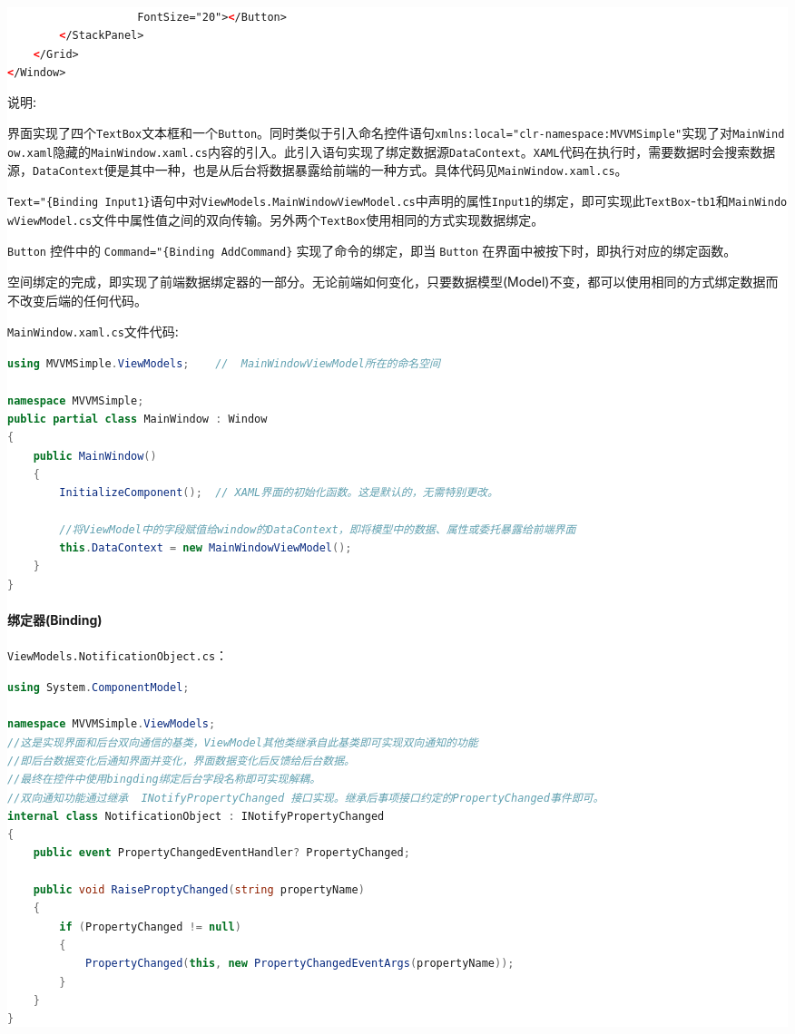 ```xml
                    FontSize="20"></Button>
        </StackPanel>
    </Grid>
</Window>
```
说明:

界面实现了四个`TextBox`文本框和一个`Button`。同时类似于引入命名控件语句`xmlns:local="clr-namespace:MVVMSimple"`实现了对`MainWindow.xaml`隐藏的`MainWindow.xaml.cs`内容的引入。此引入语句实现了绑定数据源`DataContext`。`XAML`代码在执行时，需要数据时会搜索数据源，`DataContext`便是其中一种，也是从后台将数据暴露给前端的一种方式。具体代码见`MainWindow.xaml.cs`。


`Text="{Binding Input1}`语句中对`ViewModels.MainWindowViewModel.cs`中声明的属性`Input1`的绑定，即可实现此`TextBox`-`tb1`和`MainWindowViewModel.cs`文件中属性值之间的双向传输。另外两个`TextBox`使用相同的方式实现数据绑定。

`Button` 控件中的 `Command="{Binding AddCommand}` 实现了命令的绑定，即当 `Button` 在界面中被按下时，即执行对应的绑定函数。

空间绑定的完成，即实现了前端数据绑定器的一部分。无论前端如何变化，只要数据模型(Model)不变，都可以使用相同的方式绑定数据而不改变后端的任何代码。

`MainWindow.xaml.cs`文件代码:
```c#
using MVVMSimple.ViewModels;    //  MainWindowViewModel所在的命名空间

namespace MVVMSimple;
public partial class MainWindow : Window
{
    public MainWindow()
    {
        InitializeComponent();  // XAML界面的初始化函数。这是默认的，无需特别更改。

        //将ViewModel中的字段赋值给window的DataContext，即将模型中的数据、属性或委托暴露给前端界面
        this.DataContext = new MainWindowViewModel();
    }
}
```


#### 绑定器(Binding)

`ViewModels.NotificationObject.cs`：
```c#
using System.ComponentModel;

namespace MVVMSimple.ViewModels;
//这是实现界面和后台双向通信的基类，ViewModel其他类继承自此基类即可实现双向通知的功能
//即后台数据变化后通知界面并变化，界面数据变化后反馈给后台数据。
//最终在控件中使用bingding绑定后台字段名称即可实现解耦。
//双向通知功能通过继承  INotifyPropertyChanged 接口实现。继承后事项接口约定的PropertyChanged事件即可。
internal class NotificationObject : INotifyPropertyChanged
{
    public event PropertyChangedEventHandler? PropertyChanged;

    public void RaiseProptyChanged(string propertyName)
    {
        if (PropertyChanged != null)
        {
            PropertyChanged(this, new PropertyChangedEventArgs(propertyName));
        }
    }
}
```
